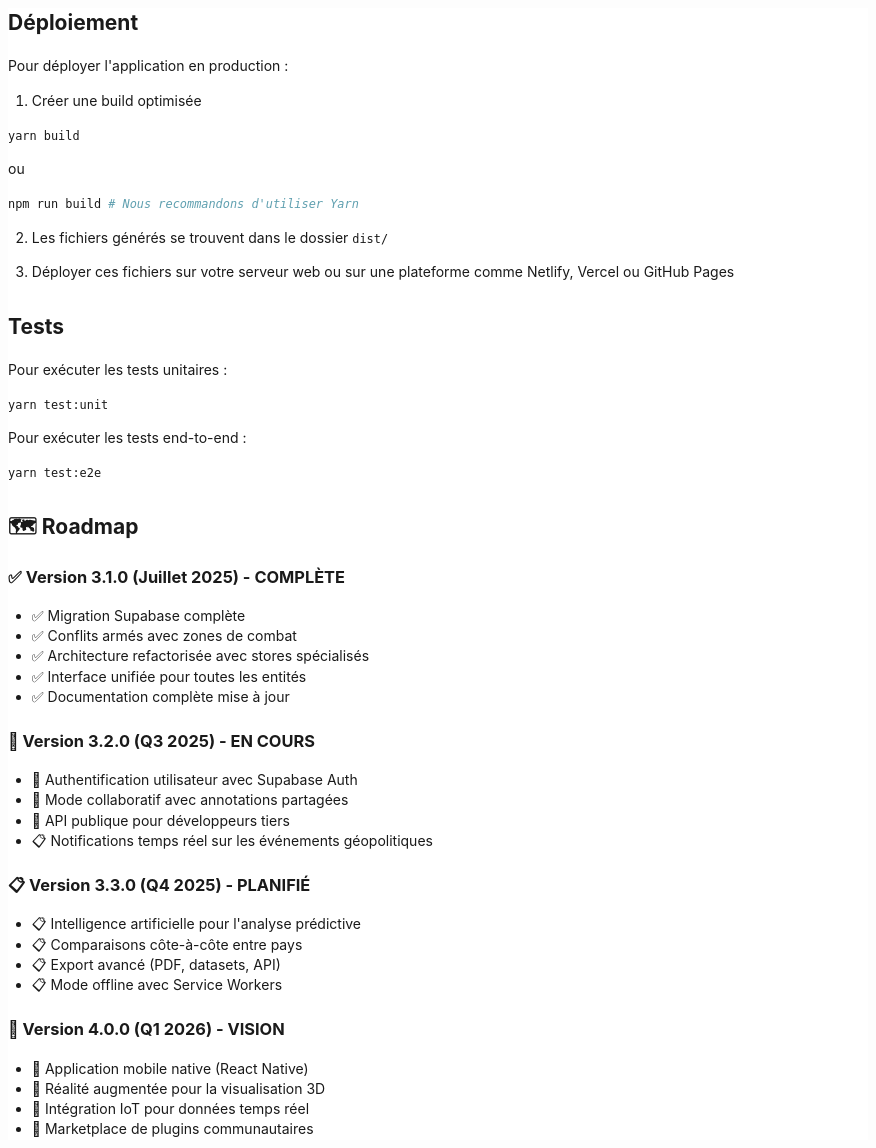 ## Déploiement

Pour déployer l'application en production :

1. Créer une build optimisée
```bash
yarn build
```
ou
```bash
npm run build # Nous recommandons d'utiliser Yarn
```

2. Les fichiers générés se trouvent dans le dossier `dist/` 

3. Déployer ces fichiers sur votre serveur web ou sur une plateforme comme Netlify, Vercel ou GitHub Pages

## Tests

Pour exécuter les tests unitaires :
```bash
yarn test:unit
```

Pour exécuter les tests end-to-end :
```bash
yarn test:e2e
```

## 🗺️ Roadmap

### ✅ Version 3.1.0 (Juillet 2025) - COMPLÈTE
- ✅ Migration Supabase complète
- ✅ Conflits armés avec zones de combat
- ✅ Architecture refactorisée avec stores spécialisés
- ✅ Interface unifiée pour toutes les entités
- ✅ Documentation complète mise à jour

### 🔄 Version 3.2.0 (Q3 2025) - EN COURS
- 🔄 Authentification utilisateur avec Supabase Auth
- 🔄 Mode collaboratif avec annotations partagées
- 🔄 API publique pour développeurs tiers
- 📋 Notifications temps réel sur les événements géopolitiques

### 📋 Version 3.3.0 (Q4 2025) - PLANIFIÉ
- 📋 Intelligence artificielle pour l'analyse prédictive
- 📋 Comparaisons côte-à-côte entre pays
- 📋 Export avancé (PDF, datasets, API)
- 📋 Mode offline avec Service Workers

### 🚀 Version 4.0.0 (Q1 2026) - VISION
- 🚀 Application mobile native (React Native)
- 🚀 Réalité augmentée pour la visualisation 3D
- 🚀 Intégration IoT pour données temps réel
- 🚀 Marketplace de plugins communautaires
